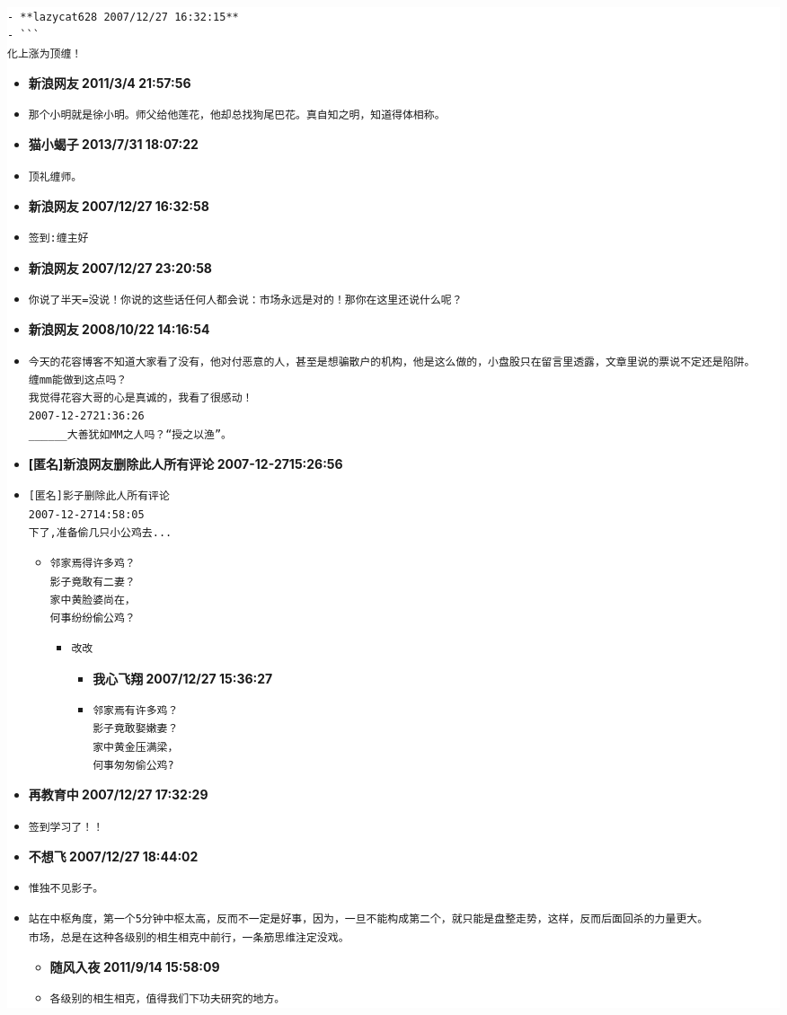   ```
- **lazycat628 2007/12/27 16:32:15**
- ```
  化上涨为顶缠！
  ```
- **新浪网友 2011/3/4 21:57:56**
- ```
  那个小明就是徐小明。师父给他莲花，他却总找狗尾巴花。真自知之明，知道得体相称。
  ```
- **猫小蝎子 2013/7/31 18:07:22**
- ```
  顶礼缠师。
  ```
- **新浪网友 2007/12/27 16:32:58**
- ```
  签到:缠主好
  ```
- **新浪网友 2007/12/27 23:20:58**
- ```
  你说了半天=没说！你说的这些话任何人都会说：市场永远是对的！那你在这里还说什么呢？
  ```
- **新浪网友 2008/10/22 14:16:54**
- ```
  今天的花容博客不知道大家看了没有，他对付恶意的人，甚至是想骗散户的机构，他是这么做的，小盘股只在留言里透露，文章里说的票说不定还是陷阱。
  缠mm能做到这点吗？
  我觉得花容大哥的心是真诚的，我看了很感动！
  2007-12-2721:36:26
  ______大善犹如MM之人吗？“授之以渔”。
  ```
- **[匿名]新浪网友删除此人所有评论 2007-12-2715:26:56**
- ```
  [匿名]影子删除此人所有评论
  2007-12-2714:58:05
  下了,准备偷几只小公鸡去...
  ```
   - ```
     邻家焉得许多鸡？
     影子竟敢有二妻？
     家中黄脸婆尚在，
     何事纷纷偷公鸡？
     ```
      - ```
        改改
        ```
         - **我心飞翔 2007/12/27 15:36:27**
         - ```
           邻家焉有许多鸡？
           影子竟敢娶嫩妻？
           家中黄金压满梁，
           何事匆匆偷公鸡?
           ```
- **再教育中 2007/12/27 17:32:29**
- ```
  签到学习了！！
  ```
- **不想飞 2007/12/27 18:44:02**
- ```
  惟独不见影子。
  ```
- ```
  站在中枢角度，第一个5分钟中枢太高，反而不一定是好事，因为，一旦不能构成第二个，就只能是盘整走势，这样，反而后面回杀的力量更大。
  市场，总是在这种各级别的相生相克中前行，一条筋思维注定没戏。
  ```
   - **随风入夜 2011/9/14 15:58:09**
   - ```
     各级别的相生相克，值得我们下功夫研究的地方。
  ```